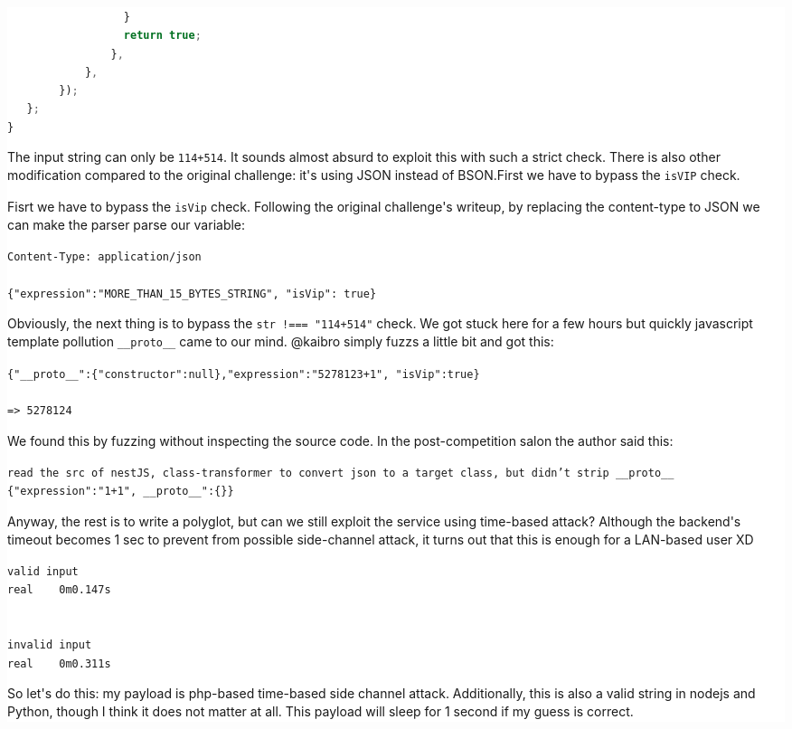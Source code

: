 ```typescript
                  } 
                  return true;
                },
            },
        }); 
   };                                                                                                                          
}
```

The input string can only be `114+514`. It sounds almost absurd to exploit this with such a strict check. There is also other modification compared to the original challenge: it's using JSON instead of BSON.First we have to bypass the `isVIP` check. 

Fisrt we have to bypass the `isVip` check. Following the original challenge's writeup, by replacing the content-type to JSON we can make the parser parse our variable:

```
Content-Type: application/json

{"expression":"MORE_THAN_15_BYTES_STRING", "isVip": true}
```

Obviously, the next thing is to bypass the `str !=== "114+514"` check. We got stuck here for a few hours but quickly javascript template pollution `__proto__` came to our mind. @kaibro simply fuzzs a little bit and got this:

```
{"__proto__":{"constructor":null},"expression":"5278123+1", "isVip":true}

=> 5278124
```

We found this by fuzzing without inspecting the source code. In the post-competition salon the author said this:

```
read the src of nestJS, class-transformer to convert json to a target class, but didn’t strip __proto__
{"expression":"1+1", __proto__":{}}
```

Anyway, the rest is to write a polyglot, but can we still exploit the service using time-based attack? Although the backend's timeout becomes 1 sec to prevent from possible side-channel attack, it turns out that this is enough for a LAN-based user XD

```
valid input
real    0m0.147s


invalid input
real    0m0.311s
```

So let's do this: my payload is php-based time-based side channel attack. Additionally, this is also a valid string in nodejs and Python, though I think it does not matter at all. This payload will sleep for 1 second if my guess is correct.
